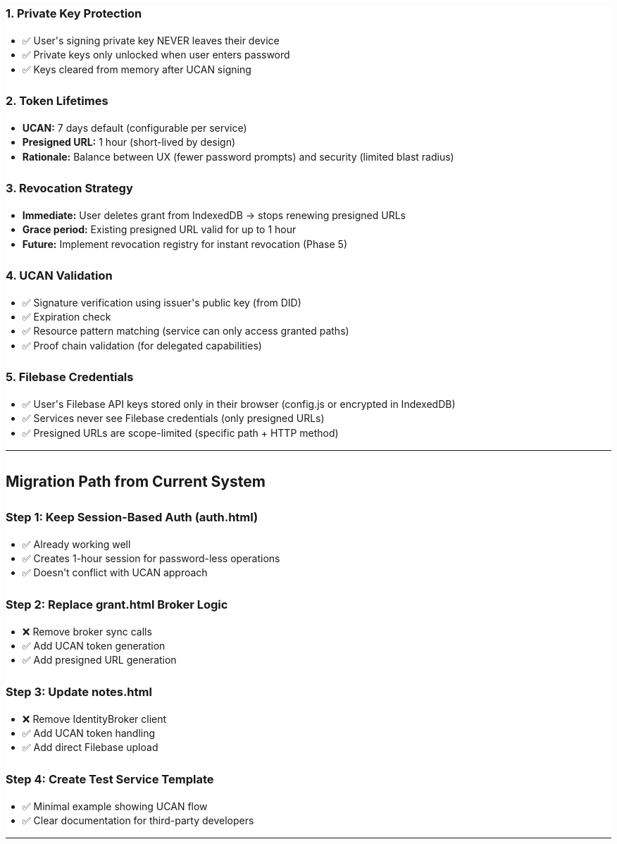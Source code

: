 ### 1. Private Key Protection
- ✅ User's signing private key NEVER leaves their device
- ✅ Private keys only unlocked when user enters password
- ✅ Keys cleared from memory after UCAN signing

### 2. Token Lifetimes
- **UCAN:** 7 days default (configurable per service)
- **Presigned URL:** 1 hour (short-lived by design)
- **Rationale:** Balance between UX (fewer password prompts) and security (limited blast radius)

### 3. Revocation Strategy
- **Immediate:** User deletes grant from IndexedDB → stops renewing presigned URLs
- **Grace period:** Existing presigned URL valid for up to 1 hour
- **Future:** Implement revocation registry for instant revocation (Phase 5)

### 4. UCAN Validation
- ✅ Signature verification using issuer's public key (from DID)
- ✅ Expiration check
- ✅ Resource pattern matching (service can only access granted paths)
- ✅ Proof chain validation (for delegated capabilities)

### 5. Filebase Credentials
- ✅ User's Filebase API keys stored only in their browser (config.js or encrypted in IndexedDB)
- ✅ Services never see Filebase credentials (only presigned URLs)
- ✅ Presigned URLs are scope-limited (specific path + HTTP method)

---

## Migration Path from Current System

### Step 1: Keep Session-Based Auth (auth.html)
- ✅ Already working well
- ✅ Creates 1-hour session for password-less operations
- ✅ Doesn't conflict with UCAN approach

### Step 2: Replace grant.html Broker Logic
- ❌ Remove broker sync calls
- ✅ Add UCAN token generation
- ✅ Add presigned URL generation

### Step 3: Update notes.html
- ❌ Remove IdentityBroker client
- ✅ Add UCAN token handling
- ✅ Add direct Filebase upload

### Step 4: Create Test Service Template
- ✅ Minimal example showing UCAN flow
- ✅ Clear documentation for third-party developers

---